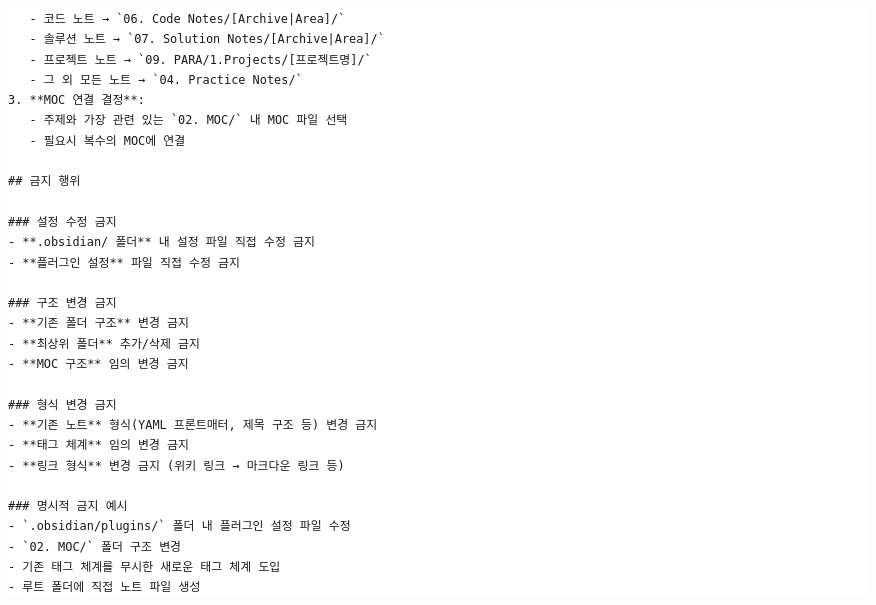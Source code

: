 ```
   - 코드 노트 → `06. Code Notes/[Archive|Area]/`
   - 솔루션 노트 → `07. Solution Notes/[Archive|Area]/`
   - 프로젝트 노트 → `09. PARA/1.Projects/[프로젝트명]/`
   - 그 외 모든 노트 → `04. Practice Notes/`
3. **MOC 연결 결정**:
   - 주제와 가장 관련 있는 `02. MOC/` 내 MOC 파일 선택
   - 필요시 복수의 MOC에 연결

## 금지 행위

### 설정 수정 금지
- **.obsidian/ 폴더** 내 설정 파일 직접 수정 금지
- **플러그인 설정** 파일 직접 수정 금지

### 구조 변경 금지
- **기존 폴더 구조** 변경 금지
- **최상위 폴더** 추가/삭제 금지
- **MOC 구조** 임의 변경 금지

### 형식 변경 금지
- **기존 노트** 형식(YAML 프론트매터, 제목 구조 등) 변경 금지
- **태그 체계** 임의 변경 금지
- **링크 형식** 변경 금지 (위키 링크 → 마크다운 링크 등)

### 명시적 금지 예시
- `.obsidian/plugins/` 폴더 내 플러그인 설정 파일 수정
- `02. MOC/` 폴더 구조 변경
- 기존 태그 체계를 무시한 새로운 태그 체계 도입
- 루트 폴더에 직접 노트 파일 생성 